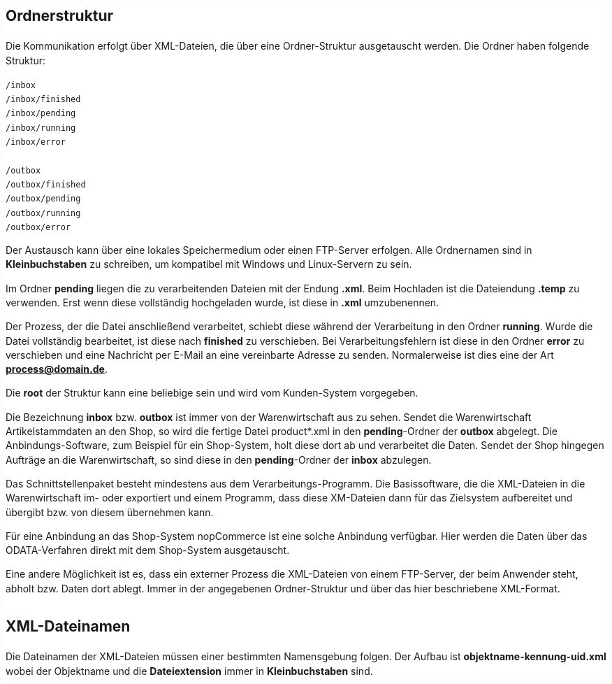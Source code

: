 ## Ordnerstruktur

Die Kommunikation erfolgt über XML-Dateien, die über eine Ordner-Struktur ausgetauscht werden. Die Ordner haben folgende Struktur:

```
/inbox
/inbox/finished
/inbox/pending
/inbox/running
/inbox/error

/outbox
/outbox/finished
/outbox/pending
/outbox/running
/outbox/error
```

Der Austausch kann über eine lokales Speichermedium oder einen FTP-Server erfolgen. Alle Ordnernamen sind in **Kleinbuchstaben** zu schreiben, um kompatibel mit Windows und Linux-Servern zu sein.

Im Ordner **pending** liegen die zu verarbeitenden Dateien mit der Endung **.xml**. Beim Hochladen ist die Dateiendung **.temp** zu verwenden. Erst wenn diese vollständig hochgeladen wurde, ist diese in **.xml** umzubenennen.

Der Prozess, der die Datei anschließend verarbeitet, schiebt diese während der Verarbeitung in den Ordner **running**. Wurde die Datei vollständig bearbeitet, ist diese nach **finished** zu verschieben. Bei Verarbeitungsfehlern ist diese in den Ordner **error** zu verschieben und eine Nachricht per E-Mail an eine vereinbarte Adresse zu senden. Normalerweise ist dies eine der Art [**process@domain.de**](mailto:process@domain.de).

Die **root** der Struktur kann eine beliebige sein und wird vom Kunden-System vorgegeben.

Die Bezeichnung **inbox** bzw. **outbox** ist immer von der Warenwirtschaft aus zu sehen. Sendet die Warenwirtschaft Artikelstammdaten an den Shop, so wird die fertige Datei product\*.xml in den **pending**-Ordner der **outbox** abgelegt. Die Anbindungs-Software, zum Beispiel für ein Shop-System, holt diese dort ab und verarbeitet die Daten. Sendet der Shop hingegen Aufträge an die Warenwirtschaft, so sind diese in den **pending**-Ordner der **inbox** abzulegen.

Das Schnittstellenpaket besteht mindestens aus dem Verarbeitungs-Programm. Die Basissoftware, die die XML-Dateien in die Warenwirtschaft im- oder exportiert und einem Programm, dass diese XM-Dateien dann für das Zielsystem aufbereitet und übergibt bzw. von diesem übernehmen kann.

Für eine Anbindung an das Shop-System nopCommerce ist eine solche Anbindung verfügbar. Hier werden die Daten über das ODATA-Verfahren direkt mit dem Shop-System ausgetauscht.

Eine andere Möglichkeit ist es, dass ein externer Prozess die XML-Dateien von einem FTP-Server, der beim Anwender steht, abholt bzw. Daten dort ablegt. Immer in der angegebenen Ordner-Struktur und über das hier beschriebene XML-Format.

## XML-Dateinamen

Die Dateinamen der XML-Dateien müssen einer bestimmten Namensgebung folgen. Der Aufbau ist **objektname-kennung-uid.xml** wobei der Objektname und die **Dateiextension** immer in **Kleinbuchstaben** sind.

